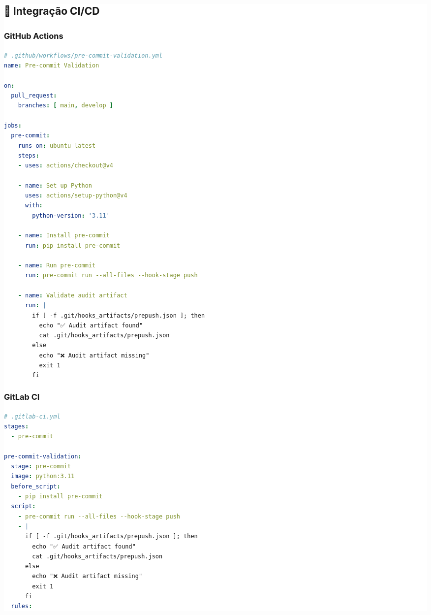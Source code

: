 
## 🔄 **Integração CI/CD**

### **GitHub Actions**

```yaml
# .github/workflows/pre-commit-validation.yml
name: Pre-commit Validation

on:
  pull_request:
    branches: [ main, develop ]

jobs:
  pre-commit:
    runs-on: ubuntu-latest
    steps:
    - uses: actions/checkout@v4
    
    - name: Set up Python
      uses: actions/setup-python@v4
      with:
        python-version: '3.11'
    
    - name: Install pre-commit
      run: pip install pre-commit
    
    - name: Run pre-commit
      run: pre-commit run --all-files --hook-stage push
    
    - name: Validate audit artifact
      run: |
        if [ -f .git/hooks_artifacts/prepush.json ]; then
          echo "✅ Audit artifact found"
          cat .git/hooks_artifacts/prepush.json
        else
          echo "❌ Audit artifact missing"
          exit 1
        fi
```

### **GitLab CI**

```yaml
# .gitlab-ci.yml
stages:
  - pre-commit

pre-commit-validation:
  stage: pre-commit
  image: python:3.11
  before_script:
    - pip install pre-commit
  script:
    - pre-commit run --all-files --hook-stage push
    - |
      if [ -f .git/hooks_artifacts/prepush.json ]; then
        echo "✅ Audit artifact found"
        cat .git/hooks_artifacts/prepush.json
      else
        echo "❌ Audit artifact missing"
        exit 1
      fi
  rules:
```